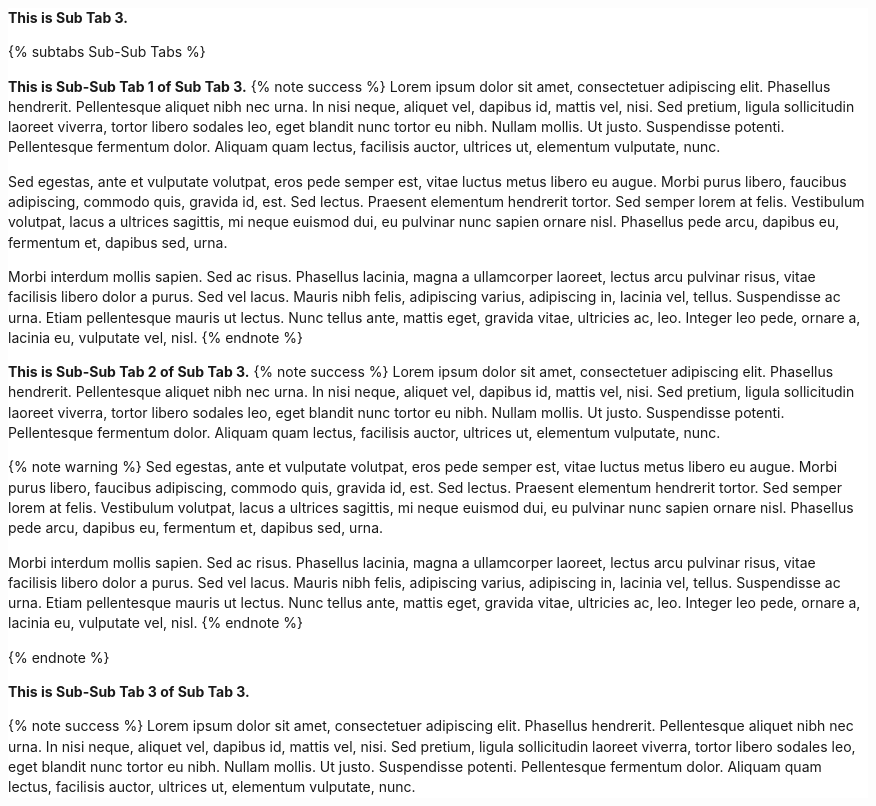 

**This is Sub Tab 3.**

{% subtabs Sub-Sub Tabs %}

**This is Sub-Sub Tab 1 of Sub Tab 3.**
{% note success %}
Lorem ipsum dolor sit amet, consectetuer adipiscing elit. Phasellus hendrerit. Pellentesque aliquet nibh nec urna. In nisi neque, aliquet vel, dapibus id, mattis vel, nisi. Sed pretium, ligula sollicitudin laoreet viverra, tortor libero sodales leo, eget blandit nunc tortor eu nibh. Nullam mollis. Ut justo. Suspendisse potenti. Pellentesque fermentum dolor. Aliquam quam lectus, facilisis auctor, ultrices ut, elementum vulputate, nunc.

Sed egestas, ante et vulputate volutpat, eros pede semper est, vitae luctus metus libero eu augue. Morbi purus libero, faucibus adipiscing, commodo quis, gravida id, est. Sed lectus. Praesent elementum hendrerit tortor. Sed semper lorem at felis. Vestibulum volutpat, lacus a ultrices sagittis, mi neque euismod dui, eu pulvinar nunc sapien ornare nisl. Phasellus pede arcu, dapibus eu, fermentum et, dapibus sed, urna.

Morbi interdum mollis sapien. Sed ac risus. Phasellus lacinia, magna a ullamcorper laoreet, lectus arcu pulvinar risus, vitae facilisis libero dolor a purus. Sed vel lacus. Mauris nibh felis, adipiscing varius, adipiscing in, lacinia vel, tellus. Suspendisse ac urna. Etiam pellentesque mauris ut lectus. Nunc tellus ante, mattis eget, gravida vitae, ultricies ac, leo. Integer leo pede, ornare a, lacinia eu, vulputate vel, nisl.
{% endnote %}



**This is Sub-Sub Tab 2 of Sub Tab 3.**
{% note success %}
Lorem ipsum dolor sit amet, consectetuer adipiscing elit. Phasellus hendrerit. Pellentesque aliquet nibh nec urna. In nisi neque, aliquet vel, dapibus id, mattis vel, nisi. Sed pretium, ligula sollicitudin laoreet viverra, tortor libero sodales leo, eget blandit nunc tortor eu nibh. Nullam mollis. Ut justo. Suspendisse potenti. Pellentesque fermentum dolor. Aliquam quam lectus, facilisis auctor, ultrices ut, elementum vulputate, nunc.

{% note warning %}
Sed egestas, ante et vulputate volutpat, eros pede semper est, vitae luctus metus libero eu augue. Morbi purus libero, faucibus adipiscing, commodo quis, gravida id, est. Sed lectus. Praesent elementum hendrerit tortor. Sed semper lorem at felis. Vestibulum volutpat, lacus a ultrices sagittis, mi neque euismod dui, eu pulvinar nunc sapien ornare nisl. Phasellus pede arcu, dapibus eu, fermentum et, dapibus sed, urna.

Morbi interdum mollis sapien. Sed ac risus. Phasellus lacinia, magna a ullamcorper laoreet, lectus arcu pulvinar risus, vitae facilisis libero dolor a purus. Sed vel lacus. Mauris nibh felis, adipiscing varius, adipiscing in, lacinia vel, tellus. Suspendisse ac urna. Etiam pellentesque mauris ut lectus. Nunc tellus ante, mattis eget, gravida vitae, ultricies ac, leo. Integer leo pede, ornare a, lacinia eu, vulputate vel, nisl.
{% endnote %}

{% endnote %}



**This is Sub-Sub Tab 3 of Sub Tab 3.**

{% note success %}
Lorem ipsum dolor sit amet, consectetuer adipiscing elit. Phasellus hendrerit. Pellentesque aliquet nibh nec urna. In nisi neque, aliquet vel, dapibus id, mattis vel, nisi. Sed pretium, ligula sollicitudin laoreet viverra, tortor libero sodales leo, eget blandit nunc tortor eu nibh. Nullam mollis. Ut justo. Suspendisse potenti. Pellentesque fermentum dolor. Aliquam quam lectus, facilisis auctor, ultrices ut, elementum vulputate, nunc.
